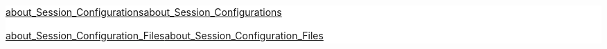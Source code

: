[<span data-ttu-id="6477c-314">about_Session_Configurations</span><span class="sxs-lookup"><span data-stu-id="6477c-314">about_Session_Configurations</span></span>](About/about_Session_Configurations.md)

[<span data-ttu-id="6477c-315">about_Session_Configuration_Files</span><span class="sxs-lookup"><span data-stu-id="6477c-315">about_Session_Configuration_Files</span></span>](About/about_Session_Configuration_Files.md)

